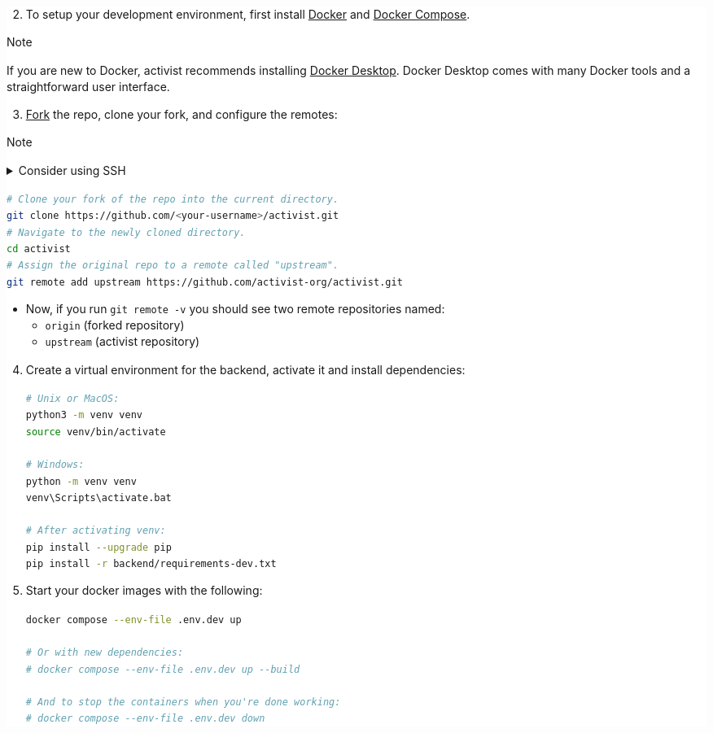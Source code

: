 2. To setup your development environment, first install [Docker](https://docs.docker.com/install) and [Docker Compose](https://docs.docker.com/compose).

> [!NOTE]
> If you are new to Docker, activist recommends installing [Docker Desktop](https://docs.docker.com/desktop/). Docker Desktop comes with many Docker tools and a straightforward user interface.

3. [Fork](https://docs.github.com/en/get-started/quickstart/fork-a-repo) the repo, clone your fork, and configure the remotes:

> [!NOTE]
>
> <details><summary>Consider using SSH</summary></details>

```bash
# Clone your fork of the repo into the current directory.
git clone https://github.com/<your-username>/activist.git
# Navigate to the newly cloned directory.
cd activist
# Assign the original repo to a remote called "upstream".
git remote add upstream https://github.com/activist-org/activist.git
```

- Now, if you run `git remote -v` you should see two remote repositories named:
  - `origin` (forked repository)
  - `upstream` (activist repository)

4. Create a virtual environment for the backend, activate it and install dependencies:

    ```bash
    # Unix or MacOS:
    python3 -m venv venv
    source venv/bin/activate

    # Windows:
    python -m venv venv
    venv\Scripts\activate.bat

    # After activating venv:
    pip install --upgrade pip
    pip install -r backend/requirements-dev.txt
    ```

5. Start your docker images with the following:

   ```bash
   docker compose --env-file .env.dev up

   # Or with new dependencies:
   # docker compose --env-file .env.dev up --build

   # And to stop the containers when you're done working:
   # docker compose --env-file .env.dev down
   ```
